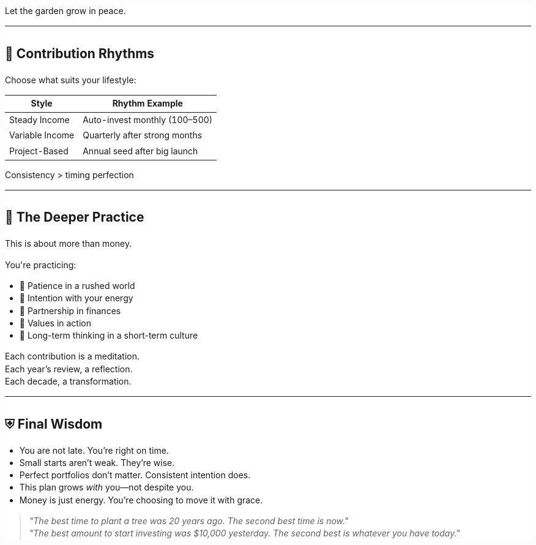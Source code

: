 Let the garden grow in peace.

---

## 🔁 Contribution Rhythms

Choose what suits your lifestyle:

| Style             | Rhythm Example                   |
|------------------|----------------------------------|
| Steady Income     | Auto-invest monthly ($100–$500) |
| Variable Income   | Quarterly after strong months   |
| Project-Based     | Annual seed after big launch    |

Consistency > timing perfection

---

## 🧘 The Deeper Practice

This is about more than money.

You're practicing:
- 🌿 Patience in a rushed world  
- 🧭 Intention with your energy  
- 🤝 Partnership in finances  
- 💫 Values in action  
- 🌲 Long-term thinking in a short-term culture

Each contribution is a meditation.  
Each year’s review, a reflection.  
Each decade, a transformation.

---

## ⛨️ Final Wisdom

- You are not late. You’re right on time.
- Small starts aren’t weak. They’re wise.
- Perfect portfolios don’t matter. Consistent intention does.
- This plan grows *with* you—not despite you.
- Money is just energy. You’re choosing to move it with grace.

> *"The best time to plant a tree was 20 years ago. The second best time is now."*  
> *"The best amount to start investing was $10,000 yesterday. The second best is whatever you have today."*
